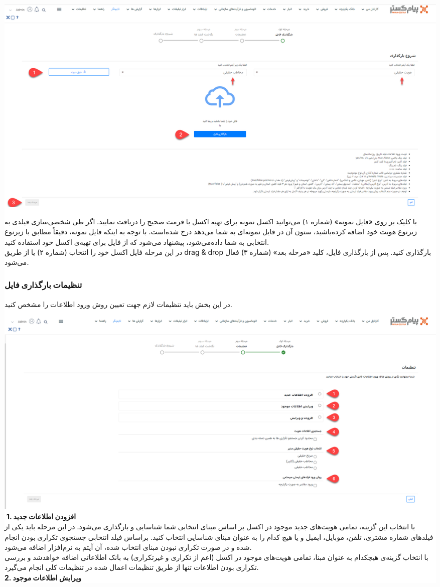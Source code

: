 ![بارگذاری فایل اکسل](./Images/Identity-excel-upload.2.8.4.png)

با کلیک بر روی «فایل نمونه» (شماره ۱) می‌توانید اکسل نمونه برای تهیه اکسل با فرمت صحیح را دریافت نمایید. اگر طی شخصی‌سازی فیلدی به زیرنوع هویت خود اضافه کرده‌باشید، ستون آن در فایل نمونه‌ای به شما می‌دهد درج شده‌است. با توجه به اینکه فایل نمونه، دقیقاً مطابق با زیرنوع انتخابی به شما داده‌می‌شود، پیشنهاد می‌شود که از فایل برای تهیه‌ی اکسل خود استفاده کنید.<br>
در این مرحله فایل اکسل خود را انتخاب (شماره ۲) یا از طریق drag & drop بارگذاری کنید. پس از بارگذاری فایل،‌ کلید «مرحله بعد» (شماره ۳) فعال می‌شود. 

### تنظیمات بارگذاری فایل
در این بخش باید تنظیمات لازم جهت تعیین روش ورود اطلاعات را مشخص کنید.<br>

![تنظیمات بارگذاری فایل اکسل](./Images/Identity-excel-upload-setting.2.8.4.png)
‍‍‍‍‍‍‍‍
**1. افزودن اطلاعات جدید**<br>
با انتخاب این گزینه، تمامی هویت‌های جدید موجود در اکسل بر اساس مبنای انتخابی شما شناسایی و بارگذاری می‌شود. در این مرحله باید یکی از فیلدهای شماره مشتری، تلفن، موبایل، ایمیل و یا هیچ کدام را به عنوان مبنای شناسایی انتخاب کنید. براساس فیلد انتخابی جستجوی تکراری بودن انجام شده و در صورت تکراری نبودن مبنای انتخاب شده، آن آیتم به نر‍‌م‌‌افزار اضافه می‌شود.<br>
با انتخاب گزینه‌ی هیچکدام به عنوان مبنا، تمامی هویت‌های موجود در اکسل (اعم از تکراری و غیرتکراری) به بانک اطلاعاتی اضافه خواهدشد و بررسی تکراری بودن اطلاعات تنها از طریق تنظیمات اعمال شده در تنظیمات کلی انجام می‌گیرد.<br>
**2. ‌ویرایش اطلاعات موجود**<br>